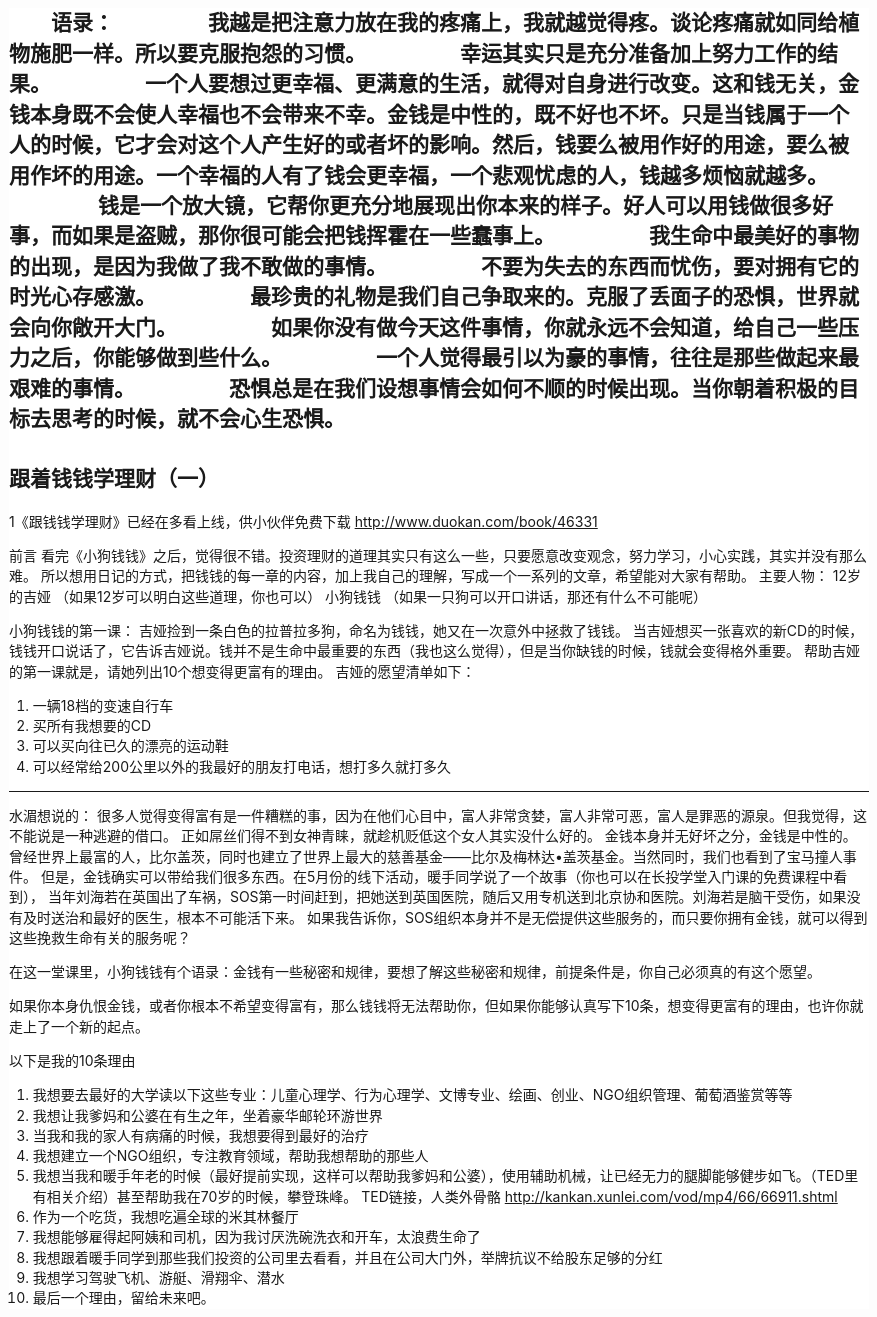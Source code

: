 　　语录：
　　
　　我越是把注意力放在我的疼痛上，我就越觉得疼。谈论疼痛就如同给植物施肥一样。所以要克服抱怨的习惯。
　　
　　幸运其实只是充分准备加上努力工作的结果。
　　
　　一个人要想过更幸福、更满意的生活，就得对自身进行改变。这和钱无关，金钱本身既不会使人幸福也不会带来不幸。金钱是中性的，既不好也不坏。只是当钱属于一个人的时候，它才会对这个人产生好的或者坏的影响。然后，钱要么被用作好的用途，要么被用作坏的用途。一个幸福的人有了钱会更幸福，一个悲观忧虑的人，钱越多烦恼就越多。
　　
　　钱是一个放大镜，它帮你更充分地展现出你本来的样子。好人可以用钱做很多好事，而如果是盗贼，那你很可能会把钱挥霍在一些蠢事上。
　　
　　我生命中最美好的事物的出现，是因为我做了我不敢做的事情。
　　
　　不要为失去的东西而忧伤，要对拥有它的时光心存感激。
　　
　　最珍贵的礼物是我们自己争取来的。克服了丢面子的恐惧，世界就会向你敞开大门。
　　
　　如果你没有做今天这件事情，你就永远不会知道，给自己一些压力之后，你能够做到些什么。
　　
　　一个人觉得最引以为豪的事情，往往是那些做起来最艰难的事情。
　　
　　恐惧总是在我们设想事情会如何不顺的时候出现。当你朝着积极的目标去思考的时候，就不会心生恐惧。
　　
--- 

## 跟着钱钱学理财（一）

1《跟钱钱学理财》已经在多看上线，供小伙伴免费下载 http://www.duokan.com/book/46331


前言
看完《小狗钱钱》之后，觉得很不错。投资理财的道理其实只有这么一些，只要愿意改变观念，努力学习，小心实践，其实并没有那么难。 
所以想用日记的方式，把钱钱的每一章的内容，加上我自己的理解，写成一个一系列的文章，希望能对大家有帮助。 
主要人物： 12岁的吉娅 （如果12岁可以明白这些道理，你也可以）
           小狗钱钱 （如果一只狗可以开口讲话，那还有什么不可能呢）

小狗钱钱的第一课：
吉娅捡到一条白色的拉普拉多狗，命名为钱钱，她又在一次意外中拯救了钱钱。
当吉娅想买一张喜欢的新CD的时候，钱钱开口说话了，它告诉吉娅说。钱并不是生命中最重要的东西（我也这么觉得），但是当你缺钱的时候，钱就会变得格外重要。
帮助吉娅的第一课就是，请她列出10个想变得更富有的理由。
吉娅的愿望清单如下：
1. 一辆18档的变速自行车
2. 买所有我想要的CD
3. 可以买向往已久的漂亮的运动鞋
4. 可以经常给200公里以外的我最好的朋友打电话，想打多久就打多久
- - - - - -- 

水湄想说的：
很多人觉得变得富有是一件糟糕的事，因为在他们心目中，富人非常贪婪，富人非常可恶，富人是罪恶的源泉。但我觉得，这不能说是一种逃避的借口。 正如屌丝们得不到女神青睐，就趁机贬低这个女人其实没什么好的。
金钱本身并无好坏之分，金钱是中性的。曾经世界上最富的人，比尔盖茨，同时也建立了世界上最大的慈善基金——比尔及梅林达•盖茨基金。当然同时，我们也看到了宝马撞人事件。
但是，金钱确实可以带给我们很多东西。在5月份的线下活动，暖手同学说了一个故事（你也可以在长投学堂入门课的免费课程中看到）， 当年刘海若在英国出了车祸，SOS第一时间赶到，把她送到英国医院，随后又用专机送到北京协和医院。刘海若是脑干受伤，如果没有及时送治和最好的医生，根本不可能活下来。 
如果我告诉你，SOS组织本身并不是无偿提供这些服务的，而只要你拥有金钱，就可以得到这些挽救生命有关的服务呢？

在这一堂课里，小狗钱钱有个语录：金钱有一些秘密和规律，要想了解这些秘密和规律，前提条件是，你自己必须真的有这个愿望。 

如果你本身仇恨金钱，或者你根本不希望变得富有，那么钱钱将无法帮助你，但如果你能够认真写下10条，想变得更富有的理由，也许你就走上了一个新的起点。 

以下是我的10条理由
1. 我想要去最好的大学读以下这些专业：儿童心理学、行为心理学、文博专业、绘画、创业、NGO组织管理、葡萄酒鉴赏等等
2. 我想让我爹妈和公婆在有生之年，坐着豪华邮轮环游世界
3. 当我和我的家人有病痛的时候，我想要得到最好的治疗
4. 我想建立一个NGO组织，专注教育领域，帮助我想帮助的那些人
5. 我想当我和暖手年老的时候（最好提前实现，这样可以帮助我爹妈和公婆），使用辅助机械，让已经无力的腿脚能够健步如飞。（TED里有相关介绍）甚至帮助我在70岁的时候，攀登珠峰。
TED链接，人类外骨骼 http://kankan.xunlei.com/vod/mp4/66/66911.shtml
6. 作为一个吃货，我想吃遍全球的米其林餐厅
7. 我想能够雇得起阿姨和司机，因为我讨厌洗碗洗衣和开车，太浪费生命了
8. 我想跟着暖手同学到那些我们投资的公司里去看看，并且在公司大门外，举牌抗议不给股东足够的分红
9. 我想学习驾驶飞机、游艇、滑翔伞、潜水
10. 最后一个理由，留给未来吧。 
